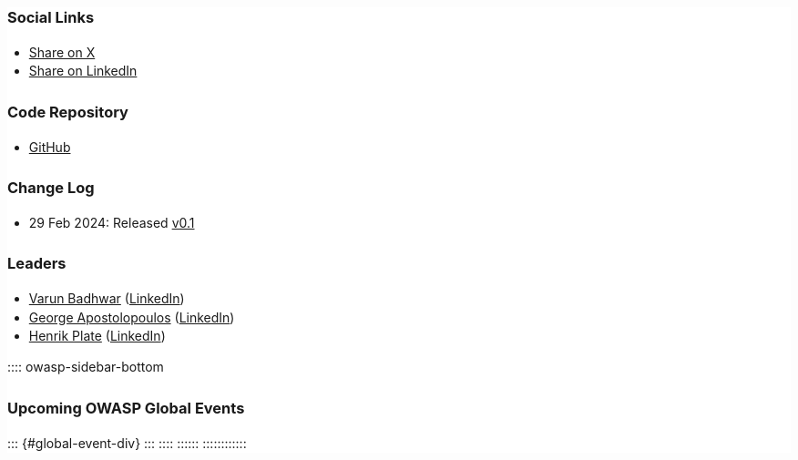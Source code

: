 ### Social Links

- [Share on
  X](https://twitter.com/intent/tweet?url=https://owasp.org/www-project-open-source-software-top-10/&text=Check%20out%20the%20OWASP%20Top%2010%20for%20Open%20Source%20Software%20project:%20)
- [Share on
  LinkedIn](https://www.linkedin.com/sharing/share-offsite/?url=https://owasp.org/www-project-open-source-software-top-10/)

### Code Repository

- [GitHub](https://github.com/OWASP/www-project-open-source-software-top-10)

### Change Log

- 29 Feb 2024: Released
  [v0.1](https://github.com/OWASP/www-project-open-source-software-top-10/releases/v0.1)

### Leaders

- [Varun
  Badhwar](../cdn-cgi/l/email-protection.html#1f697e6d6a71317d7e7b77687e6d5f70687e6c6f31706d78)
  ([LinkedIn](https://www.linkedin.com/in/vbadhwar/))
- [George
  Apostolopoulos](../cdn-cgi/l/email-protection.html#f196949e839694b1949f959e83df9098)
  ([LinkedIn](https://www.linkedin.com/in/george-apostolopoulos-2336a8/))
- [Henrik
  Plate](../cdn-cgi/l/email-protection.html#cda5a8a3bfa4a6e3bda1acb9a88da2baacbebde3a2bfaa)
  ([LinkedIn](https://www.linkedin.com/in/henrikplate/))

:::: owasp-sidebar-bottom
### Upcoming OWASP Global Events

::: {#global-event-div}
:::
::::
::::::
::::::::::::
